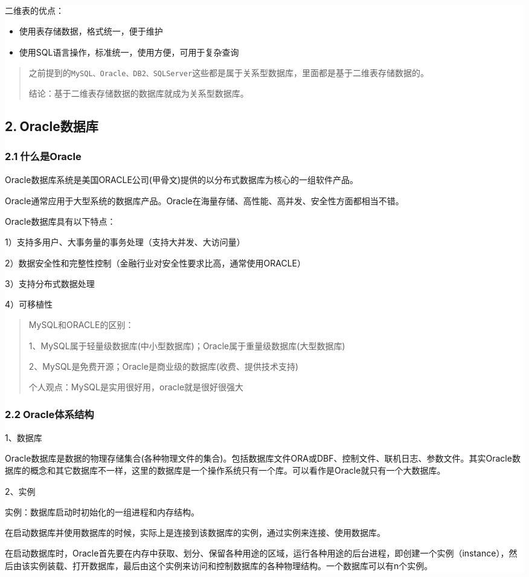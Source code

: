 二维表的优点：

- 使用表存储数据，格式统一，便于维护

- 使用SQL语言操作，标准统一，使用方便，可用于复杂查询

> 之前提到的`MySQL、Oracle、DB2、SQLServer`这些都是属于关系型数据库，里面都是基于二维表存储数据的。
>
> 结论：基于二维表存储数据的数据库就成为关系型数据库。





## 2. Oracle数据库

### 2.1 什么是Oracle

Oracle数据库系统是美国ORACLE公司(甲骨文)提供的以分布式数据库为核心的一组软件产品。 

Oracle通常应用于大型系统的数据库产品。Oracle在海量存储、高性能、高并发、安全性方面都相当不错。

Oracle数据库具有以下特点：

1）支持多用户、大事务量的事务处理（支持大并发、大访问量）

2）数据安全性和完整性控制（金融行业对安全性要求比高，通常使用ORACLE）

3）支持分布式数据处理

4）可移植性

> MySQL和ORACLE的区别：
>
> 1、MySQL属于轻量级数据库(中小型数据库)；Oracle属于重量级数据库(大型数据库)
>
> 2、MySQL是免费开源；Oracle是商业级的数据库(收费、提供技术支持)
>
> 个人观点：MySQL是实用很好用，oracle就是很好很强大



### 2.2 Oracle体系结构

1、数据库

Oracle数据库是数据的物理存储集合(各种物理文件的集合)。包括数据库文件ORA或DBF、控制文件、联机日志、参数文件。其实Oracle数据库的概念和其它数据库不一样，这里的数据库是一个操作系统只有一个库。可以看作是Oracle就只有一个大数据库。

2、实例

实例：数据库启动时初始化的一组进程和内存结构。

在启动数据库并使用数据库的时候，实际上是连接到该数据库的实例，通过实例来连接、使用数据库。

在启动数据库时，Oracle首先要在内存中获取、划分、保留各种用途的区域，运行各种用途的后台进程，即创建一个实例（instance），然后由该实例装载、打开数据库，最后由这个实例来访问和控制数据库的各种物理结构。一个数据库可以有n个实例。
